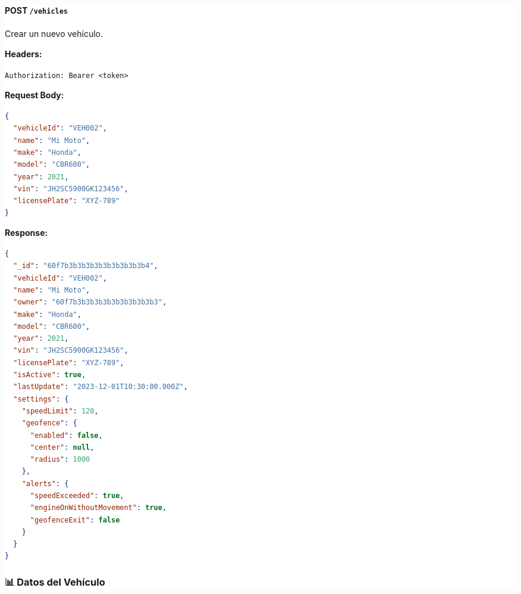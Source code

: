 #### POST `/vehicles`
Crear un nuevo vehículo.

**Headers:**
```
Authorization: Bearer <token>
```

**Request Body:**
```json
{
  "vehicleId": "VEH002",
  "name": "Mi Moto",
  "make": "Honda",
  "model": "CBR600",
  "year": 2021,
  "vin": "JH2SC5900GK123456",
  "licensePlate": "XYZ-789"
}
```

**Response:**
```json
{
  "_id": "60f7b3b3b3b3b3b3b3b3b3b4",
  "vehicleId": "VEH002",
  "name": "Mi Moto",
  "owner": "60f7b3b3b3b3b3b3b3b3b3b3",
  "make": "Honda",
  "model": "CBR600",
  "year": 2021,
  "vin": "JH2SC5900GK123456",
  "licensePlate": "XYZ-789",
  "isActive": true,
  "lastUpdate": "2023-12-01T10:30:00.000Z",
  "settings": {
    "speedLimit": 120,
    "geofence": {
      "enabled": false,
      "center": null,
      "radius": 1000
    },
    "alerts": {
      "speedExceeded": true,
      "engineOnWithoutMovement": true,
      "geofenceExit": false
    }
  }
}
```

### 📊 Datos del Vehículo

